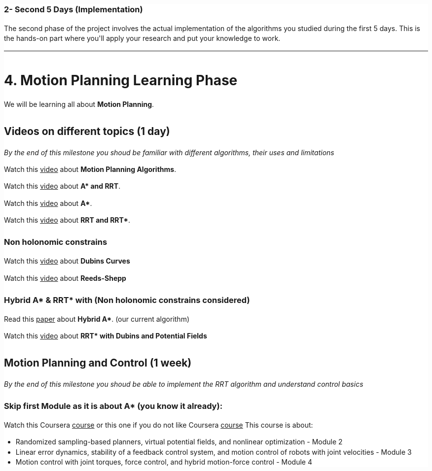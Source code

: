 ### 2- Second 5 Days (Implementation)
The second phase of the project involves the actual implementation of the algorithms you studied during the first 5 days. This is the hands-on part where you'll apply your research and put your knowledge to work.  

---
# 4. Motion Planning Learning Phase

We will be learning all about **Motion Planning**.

## Videos on different topics (1 day)
*By the end of this milestone you shoud be familiar with different algorithms, their uses and limitations*

Watch this [video](https://www.youtube.com/watch?v=-fePRPyeKnc) about **Motion Planning Algorithms**.

Watch this [video](https://www.youtube.com/watch?v=QR3U1dgc5RE) about **A\* and RRT**.

Watch this [video](https://www.youtube.com/watch?v=-L-WgKMFuhE) about **A\***.

Watch this [video](https://www.youtube.com/watch?v=Ob3BIJkQJEw) about **RRT and RRT\***.

### Non holonomic constrains

Watch this [video](https://youtu.be/tjUVE3jto98?si=TNtxE8bjQNT28ONe) about **Dubins Curves**

Watch this [video](https://youtu.be/fAqh_cy7ePI?si=IM0dTvFdJaZyu3YR) about **Reeds-Shepp**

### Hybrid A* & RRT* with (Non holonomic constrains considered)

Read this [paper](https://ai.stanford.edu/~ddolgov/papers/dolgov_gpp_stair08.pdf) about **Hybrid A\***. (our current algorithm)

Watch this [video](https://youtu.be/AOE3JYgC-Z4?si=BYLsi5ytgCvMQXzf) about **RRT\* with Dubins and Potential Fields**

## Motion Planning and Control (1 week)
*By the end of this milestone you shoud be able to implement the RRT algorithm and understand control basics*

### Skip first Module as it is about A* (you know it already):
Watch this Coursera [course](https://www.coursera.org/learn/modernrobotics-course4?specialization=modernrobotics)
or this one if you do not like Coursera [course](https://modernrobotics.northwestern.edu/nu-gm-book-resource/chapter-10-autoplay/#department)
This course is about:

* Randomized sampling-based planners, virtual potential fields, and nonlinear optimization - Module 2
* Linear error dynamics, stability of a feedback control system, and motion control of robots with joint velocities - Module 3 
* Motion control with joint torques, force control, and hybrid motion-force control - Module 4

